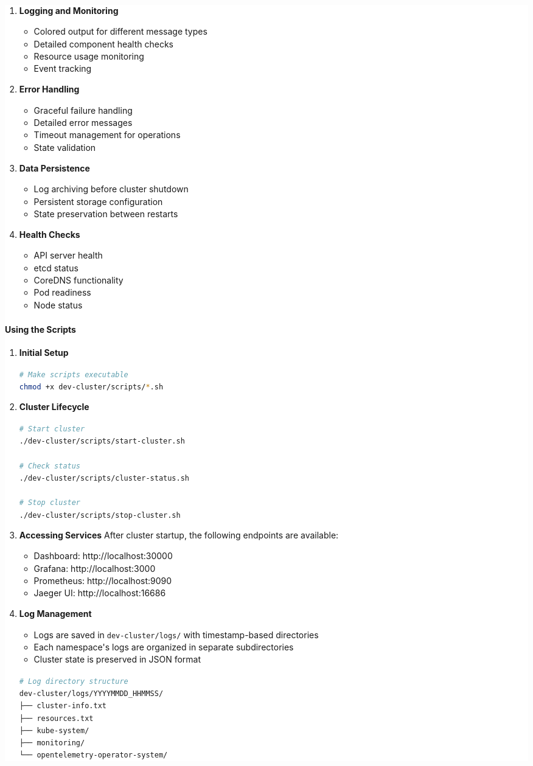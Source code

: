 1. **Logging and Monitoring**
   - Colored output for different message types
   - Detailed component health checks
   - Resource usage monitoring
   - Event tracking

2. **Error Handling**
   - Graceful failure handling
   - Detailed error messages
   - Timeout management for operations
   - State validation

3. **Data Persistence**
   - Log archiving before cluster shutdown
   - Persistent storage configuration
   - State preservation between restarts

4. **Health Checks**
   - API server health
   - etcd status
   - CoreDNS functionality
   - Pod readiness
   - Node status

#### Using the Scripts

1. **Initial Setup**
   ```bash
   # Make scripts executable
   chmod +x dev-cluster/scripts/*.sh
   ```

2. **Cluster Lifecycle**
   ```bash
   # Start cluster
   ./dev-cluster/scripts/start-cluster.sh

   # Check status
   ./dev-cluster/scripts/cluster-status.sh

   # Stop cluster
   ./dev-cluster/scripts/stop-cluster.sh
   ```

3. **Accessing Services**
   After cluster startup, the following endpoints are available:
   - Dashboard: http://localhost:30000
   - Grafana: http://localhost:3000
   - Prometheus: http://localhost:9090
   - Jaeger UI: http://localhost:16686

4. **Log Management**
   - Logs are saved in `dev-cluster/logs/` with timestamp-based directories
   - Each namespace's logs are organized in separate subdirectories
   - Cluster state is preserved in JSON format
   ```bash
   # Log directory structure
   dev-cluster/logs/YYYYMMDD_HHMMSS/
   ├── cluster-info.txt
   ├── resources.txt
   ├── kube-system/
   ├── monitoring/
   └── opentelemetry-operator-system/
   ```
